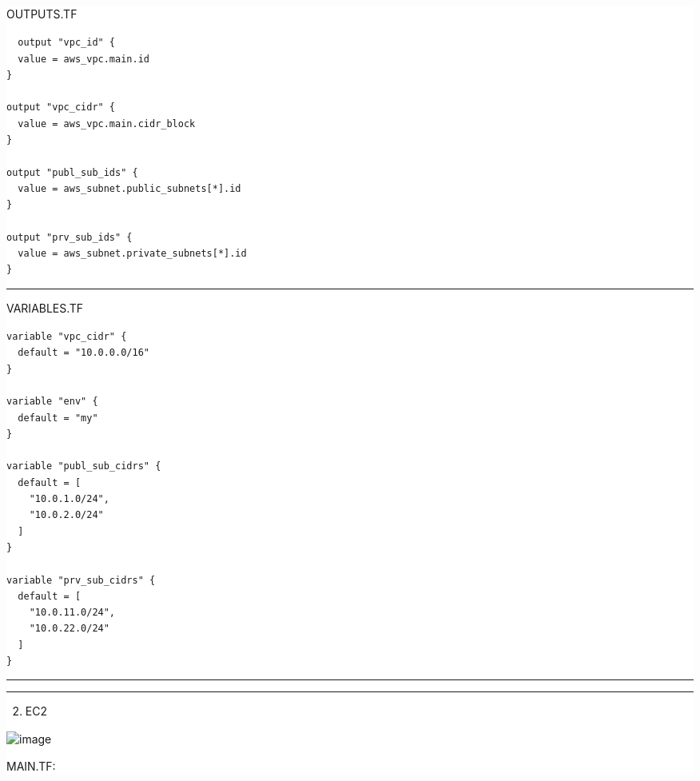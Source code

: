 OUTPUTS.TF
```
  output "vpc_id" {
  value = aws_vpc.main.id
}

output "vpc_cidr" {
  value = aws_vpc.main.cidr_block
}

output "publ_sub_ids" {
  value = aws_subnet.public_subnets[*].id
}

output "prv_sub_ids" {
  value = aws_subnet.private_subnets[*].id
}
```
_______________________________________________________________________

VARIABLES.TF
```
variable "vpc_cidr" {
  default = "10.0.0.0/16"
}

variable "env" {
  default = "my"
}

variable "publ_sub_cidrs" {
  default = [
    "10.0.1.0/24",
    "10.0.2.0/24"
  ]
}

variable "prv_sub_cidrs" {
  default = [
    "10.0.11.0/24",
    "10.0.22.0/24"
  ]
}
```
_______________________________________________________________________
_______________________________________________________________________

2) EC2 <br>

![image](https://github.com/user-attachments/assets/dac4a2ba-e921-4bc4-8984-fbac47bc9877) <br>

MAIN.TF:
